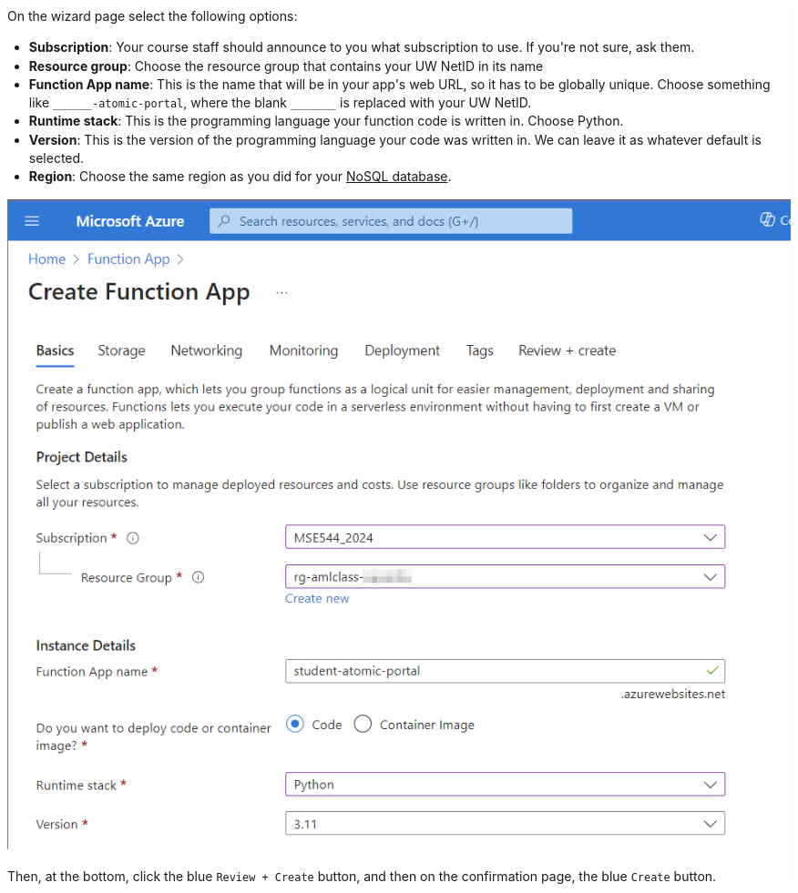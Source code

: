 On the wizard page select the following options:
- **Subscription**: Your course staff should announce to you what subscription to use. If you're not sure, ask them.
- **Resource group**: Choose the resource group that contains your UW NetID in its name
- **Function App name**: This is the name that will be in your app's web URL, so it has to be globally unique. Choose something like `______-atomic-portal`, where the blank `_______` is replaced with your UW NetID.
- **Runtime stack**: This is the programming language your function code is written in. Choose Python.
- **Version**: This is the version of the programming language your code was written in. We can leave it as whatever default is selected.
- **Region**: Choose the same region as you did for your [NoSQL database](../nosql).

![](./img/portal-fn-wizard.png)

Then, at the bottom, click the blue `Review + Create` button, and then on the confirmation page, the blue `Create` button.

